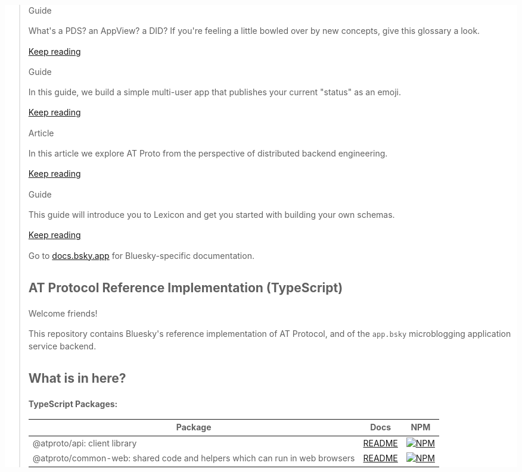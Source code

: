 > 
> Guide
> 
> What's a PDS? an AppView? a DID? If you're feeling a little bowled over by new concepts, give this glossary a look.
> 
> [Keep reading](/guides/glossary)
> 
> Guide
> 
> In this guide, we build a simple multi-user app that publishes your current "status" as an emoji.
> 
> [Keep reading](/guides/applications)
> 
> Article
> 
> In this article we explore AT Proto from the perspective of distributed backend engineering.
> 
> [Keep reading](/articles/atproto-for-distsys-engineers)
> 
> Guide
> 
> This guide will introduce you to Lexicon and get you started with building your own schemas.
> 
> [Keep reading](/guides/lexicon)
> 
> Go to [docs.bsky.app](https://docs.bsky.app/) for Bluesky-specific documentation.
> 
> ## AT Protocol Reference Implementation (TypeScript)
> 
> [](#at-protocol-reference-implementation-typescript)
> 
> Welcome friends!
> 
> This repository contains Bluesky's reference implementation of AT Protocol, and of the `app.bsky` microblogging application service backend.
> 
> ## What is in here?
> 
> [](#what-is-in-here)
> 
> **TypeScript Packages:**
> 
> | Package                                                                     | Docs                                                                       | NPM                                                                                                                                                                                                                                                                  |
> | --------------------------------------------------------------------------- | -------------------------------------------------------------------------- | -------------------------------------------------------------------------------------------------------------------------------------------------------------------------------------------------------------------------------------------------------------------- |
> | @atproto/api: client library                                                | [README](/bluesky-social/atproto/blob/main/packages/api/README.md)         | [![NPM](https://camo.githubusercontent.com/6327031e34807d5a06ce855d6d0e41383d3b6078e86dfad37d05b27db130ec99/68747470733a2f2f696d672e736869656c64732e696f2f6e706d2f762f40617470726f746f2f617069)](https://www.npmjs.com/package/@atproto/api)                         |
> | @atproto/common-web: shared code and helpers which can run in web browsers  | [README](/bluesky-social/atproto/blob/main/packages/common-web/README.md)  | [![NPM](https://camo.githubusercontent.com/70d89e009507817dbf8da9d1c540817ee9b40f2a771b4aa9de10e0b9ce93ff56/68747470733a2f2f696d672e736869656c64732e696f2f6e706d2f762f40617470726f746f2f636f6d6d6f6e2d776562)](https://www.npmjs.com/package/@atproto/common-web)    |